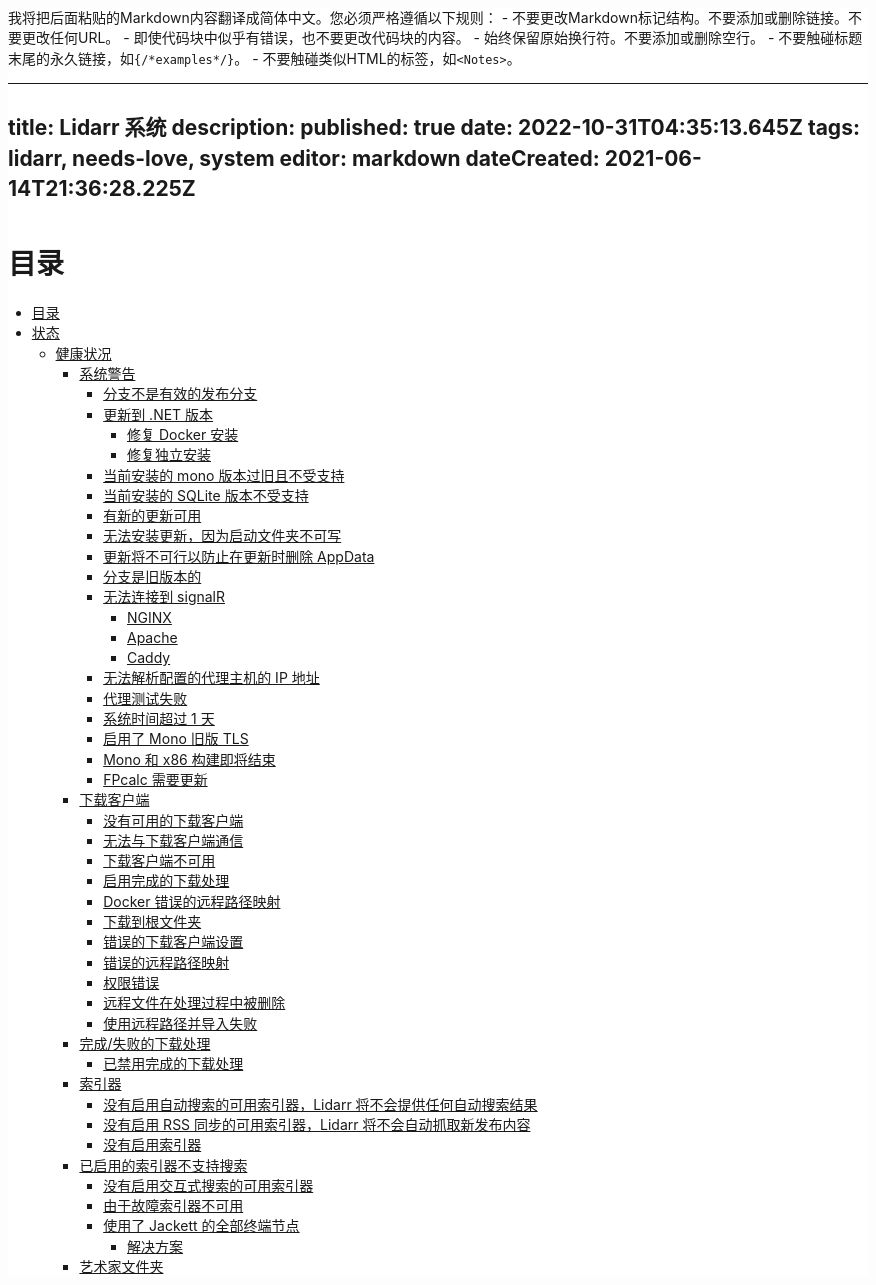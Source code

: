 我将把后面粘贴的Markdown内容翻译成简体中文。您必须严格遵循以下规则： - 不要更改Markdown标记结构。不要添加或删除链接。不要更改任何URL。 - 即使代码块中似乎有错误，也不要更改代码块的内容。 - 始终保留原始换行符。不要添加或删除空行。 - 不要触碰标题末尾的永久链接，如`{/*examples*/}`。 - 不要触碰类似HTML的标签，如`<Notes>`。

---
title: Lidarr 系统
description: 
published: true
date: 2022-10-31T04:35:13.645Z
tags: lidarr, needs-love, system
editor: markdown
dateCreated: 2021-06-14T21:36:28.225Z
---

# 目录

- [目录](#目录)
- [状态](#状态)
  - [健康状况](#健康状况)
    - [系统警告](#系统警告)
      - [分支不是有效的发布分支](#分支不是有效的发布分支)
      - [更新到 .NET 版本](#更新到-net-版本)
        - [修复 Docker 安装](#修复-docker-安装)
        - [修复独立安装](#修复独立安装)
      - [当前安装的 mono 版本过旧且不受支持](#当前安装的-mono-版本过旧且不受支持)
      - [当前安装的 SQLite 版本不受支持](#当前安装的-sqlite-版本不受支持)
      - [有新的更新可用](#有新的更新可用)
      - [无法安装更新，因为启动文件夹不可写](#无法安装更新因为启动文件夹不可写)
      - [更新将不可行以防止在更新时删除 AppData](#更新将不可行以防止在更新时删除-appdata)
      - [分支是旧版本的](#分支是旧版本的)
      - [无法连接到 signalR](#无法连接到-signalr)
        - [NGINX](#nginx)
        - [Apache](#apache)
        - [Caddy](#caddy)
      - [无法解析配置的代理主机的 IP 地址](#无法解析配置的代理主机的-ip-地址)
      - [代理测试失败](#代理测试失败)
      - [系统时间超过 1 天](#系统时间超过-1-天)
      - [启用了 Mono 旧版 TLS](#启用了-mono-旧版-tls)
      - [Mono 和 x86 构建即将结束](#mono-和-x86-构建即将结束)
      - [FPcalc 需要更新](#fpcalc-需要更新)
    - [下载客户端](#下载客户端)
      - [没有可用的下载客户端](#没有可用的下载客户端)
      - [无法与下载客户端通信](#无法与下载客户端通信)
      - [下载客户端不可用](#下载客户端不可用)
      - [启用完成的下载处理](#启用完成的下载处理)
      - [Docker 错误的远程路径映射](#docker-错误的远程路径映射)
      - [下载到根文件夹](#下载到根文件夹)
      - [错误的下载客户端设置](#错误的下载客户端设置)
      - [错误的远程路径映射](#错误的远程路径映射)
      - [权限错误](#权限错误)
      - [远程文件在处理过程中被删除](#远程文件在处理过程中被删除)
      - [使用远程路径并导入失败](#使用远程路径并导入失败)
    - [完成/失败的下载处理](#完成失败的下载处理)
      - [已禁用完成的下载处理](#已禁用完成的下载处理)
    - [索引器](#索引器)
      - [没有启用自动搜索的可用索引器，Lidarr 将不会提供任何自动搜索结果](#没有启用自动搜索的可用索引器lidarr-将不会提供任何自动搜索结果)
      - [没有启用 RSS 同步的可用索引器，Lidarr 将不会自动抓取新发布内容](#没有启用-rss-同步的可用索引器lidarr-将不会自动抓取新发布内容)
      - [没有启用索引器](#没有启用索引器)
    - [已启用的索引器不支持搜索](#已启用的索引器不支持搜索)
      - [没有启用交互式搜索的可用索引器](#没有启用交互式搜索的可用索引器)
      - [由于故障索引器不可用](#由于故障索引器不可用)
      - [使用了 Jackett 的全部终端节点](#使用了-jackett-的全部终端节点)
        - [解决方案](#解决方案)
    - [艺术家文件夹](#艺术家文件夹)